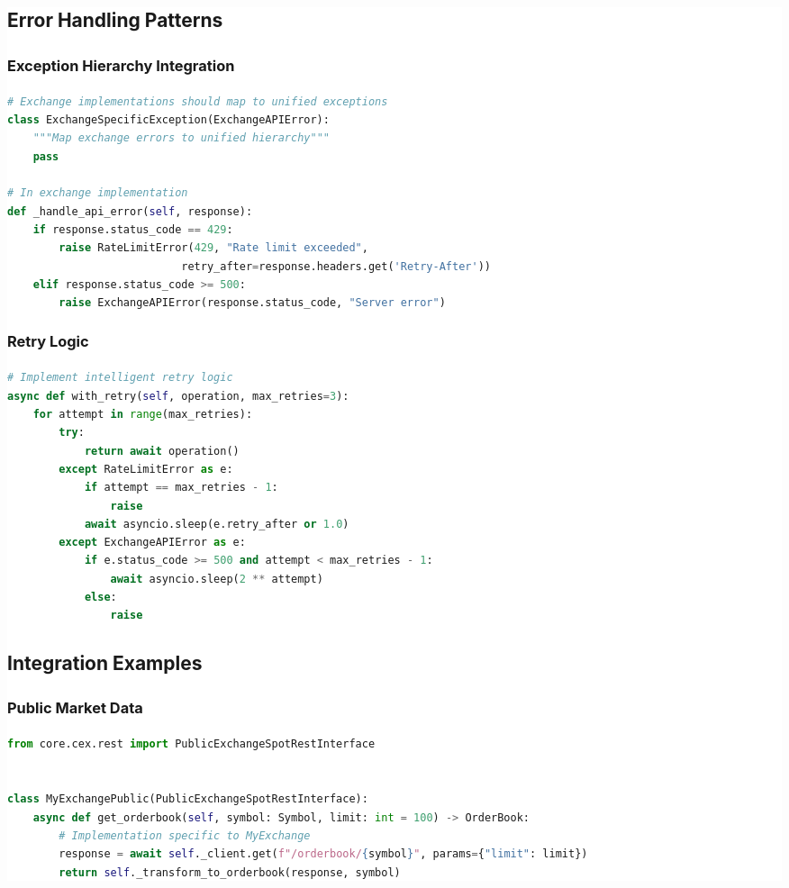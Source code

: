 ## Error Handling Patterns

### Exception Hierarchy Integration
```python
# Exchange implementations should map to unified exceptions
class ExchangeSpecificException(ExchangeAPIError):
    """Map exchange errors to unified hierarchy"""
    pass

# In exchange implementation
def _handle_api_error(self, response):
    if response.status_code == 429:
        raise RateLimitError(429, "Rate limit exceeded", 
                           retry_after=response.headers.get('Retry-After'))
    elif response.status_code >= 500:
        raise ExchangeAPIError(response.status_code, "Server error")
```

### Retry Logic

```python
# Implement intelligent retry logic
async def with_retry(self, operation, max_retries=3):
    for attempt in range(max_retries):
        try:
            return await operation()
        except RateLimitError as e:
            if attempt == max_retries - 1:
                raise
            await asyncio.sleep(e.retry_after or 1.0)
        except ExchangeAPIError as e:
            if e.status_code >= 500 and attempt < max_retries - 1:
                await asyncio.sleep(2 ** attempt)
            else:
                raise
```

## Integration Examples

### Public Market Data

```python
from core.cex.rest import PublicExchangeSpotRestInterface


class MyExchangePublic(PublicExchangeSpotRestInterface):
    async def get_orderbook(self, symbol: Symbol, limit: int = 100) -> OrderBook:
        # Implementation specific to MyExchange
        response = await self._client.get(f"/orderbook/{symbol}", params={"limit": limit})
        return self._transform_to_orderbook(response, symbol)
```
